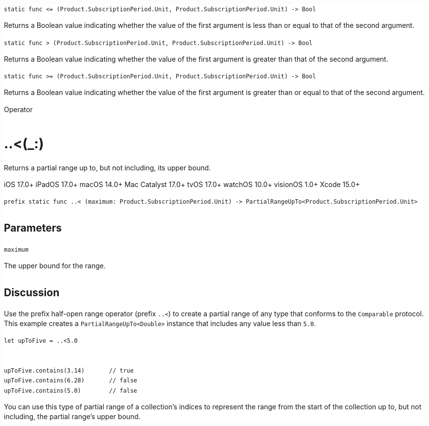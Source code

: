 `static func <= (Product.SubscriptionPeriod.Unit,
Product.SubscriptionPeriod.Unit) -> Bool`

Returns a Boolean value indicating whether the value of the first argument is
less than or equal to that of the second argument.

`static func > (Product.SubscriptionPeriod.Unit,
Product.SubscriptionPeriod.Unit) -> Bool`

Returns a Boolean value indicating whether the value of the first argument is
greater than that of the second argument.

`static func >= (Product.SubscriptionPeriod.Unit,
Product.SubscriptionPeriod.Unit) -> Bool`

Returns a Boolean value indicating whether the value of the first argument is
greater than or equal to that of the second argument.

Operator

# ..<(_:)

Returns a partial range up to, but not including, its upper bound.

iOS 17.0+  iPadOS 17.0+  macOS 14.0+  Mac Catalyst 17.0+  tvOS 17.0+  watchOS
10.0+  visionOS 1.0+  Xcode 15.0+

    
    
    prefix static func ..< (maximum: Product.SubscriptionPeriod.Unit) -> PartialRangeUpTo<Product.SubscriptionPeriod.Unit>

##  Parameters

`maximum`

    

The upper bound for the range.

## Discussion

Use the prefix half-open range operator (prefix `..<`) to create a partial
range of any type that conforms to the `Comparable` protocol. This example
creates a `PartialRangeUpTo<Double>` instance that includes any value less
than `5.0`.

    
    
    let upToFive = ..<5.0
    
    
    upToFive.contains(3.14)       // true
    upToFive.contains(6.28)       // false
    upToFive.contains(5.0)        // false
    

You can use this type of partial range of a collection’s indices to represent
the range from the start of the collection up to, but not including, the
partial range’s upper bound.
